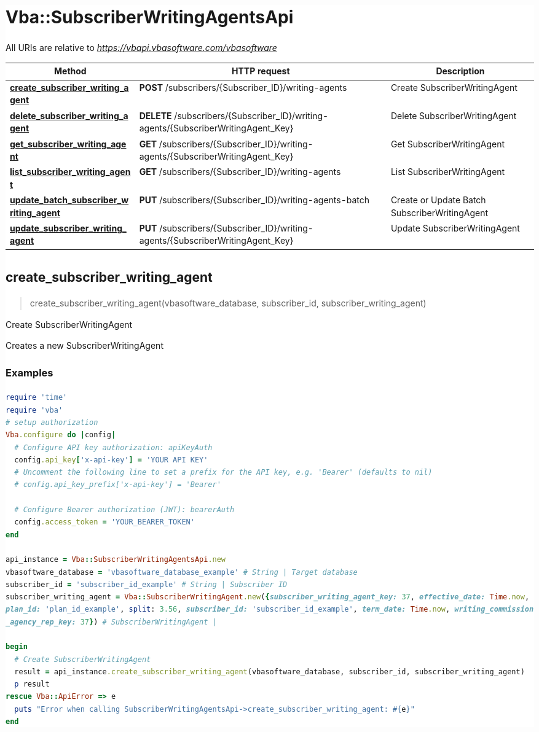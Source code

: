 # Vba::SubscriberWritingAgentsApi

All URIs are relative to *https://vbapi.vbasoftware.com/vbasoftware*

| Method | HTTP request | Description |
| ------ | ------------ | ----------- |
| [**create_subscriber_writing_agent**](SubscriberWritingAgentsApi.md#create_subscriber_writing_agent) | **POST** /subscribers/{Subscriber_ID}/writing-agents | Create SubscriberWritingAgent |
| [**delete_subscriber_writing_agent**](SubscriberWritingAgentsApi.md#delete_subscriber_writing_agent) | **DELETE** /subscribers/{Subscriber_ID}/writing-agents/{SubscriberWritingAgent_Key} | Delete SubscriberWritingAgent |
| [**get_subscriber_writing_agent**](SubscriberWritingAgentsApi.md#get_subscriber_writing_agent) | **GET** /subscribers/{Subscriber_ID}/writing-agents/{SubscriberWritingAgent_Key} | Get SubscriberWritingAgent |
| [**list_subscriber_writing_agent**](SubscriberWritingAgentsApi.md#list_subscriber_writing_agent) | **GET** /subscribers/{Subscriber_ID}/writing-agents | List SubscriberWritingAgent |
| [**update_batch_subscriber_writing_agent**](SubscriberWritingAgentsApi.md#update_batch_subscriber_writing_agent) | **PUT** /subscribers/{Subscriber_ID}/writing-agents-batch | Create or Update Batch SubscriberWritingAgent |
| [**update_subscriber_writing_agent**](SubscriberWritingAgentsApi.md#update_subscriber_writing_agent) | **PUT** /subscribers/{Subscriber_ID}/writing-agents/{SubscriberWritingAgent_Key} | Update SubscriberWritingAgent |


## create_subscriber_writing_agent

> <SubscriberWritingAgentVBAResponse> create_subscriber_writing_agent(vbasoftware_database, subscriber_id, subscriber_writing_agent)

Create SubscriberWritingAgent

Creates a new SubscriberWritingAgent

### Examples

```ruby
require 'time'
require 'vba'
# setup authorization
Vba.configure do |config|
  # Configure API key authorization: apiKeyAuth
  config.api_key['x-api-key'] = 'YOUR API KEY'
  # Uncomment the following line to set a prefix for the API key, e.g. 'Bearer' (defaults to nil)
  # config.api_key_prefix['x-api-key'] = 'Bearer'

  # Configure Bearer authorization (JWT): bearerAuth
  config.access_token = 'YOUR_BEARER_TOKEN'
end

api_instance = Vba::SubscriberWritingAgentsApi.new
vbasoftware_database = 'vbasoftware_database_example' # String | Target database
subscriber_id = 'subscriber_id_example' # String | Subscriber ID
subscriber_writing_agent = Vba::SubscriberWritingAgent.new({subscriber_writing_agent_key: 37, effective_date: Time.now, plan_id: 'plan_id_example', split: 3.56, subscriber_id: 'subscriber_id_example', term_date: Time.now, writing_commission_agency_rep_key: 37}) # SubscriberWritingAgent | 

begin
  # Create SubscriberWritingAgent
  result = api_instance.create_subscriber_writing_agent(vbasoftware_database, subscriber_id, subscriber_writing_agent)
  p result
rescue Vba::ApiError => e
  puts "Error when calling SubscriberWritingAgentsApi->create_subscriber_writing_agent: #{e}"
end
```
